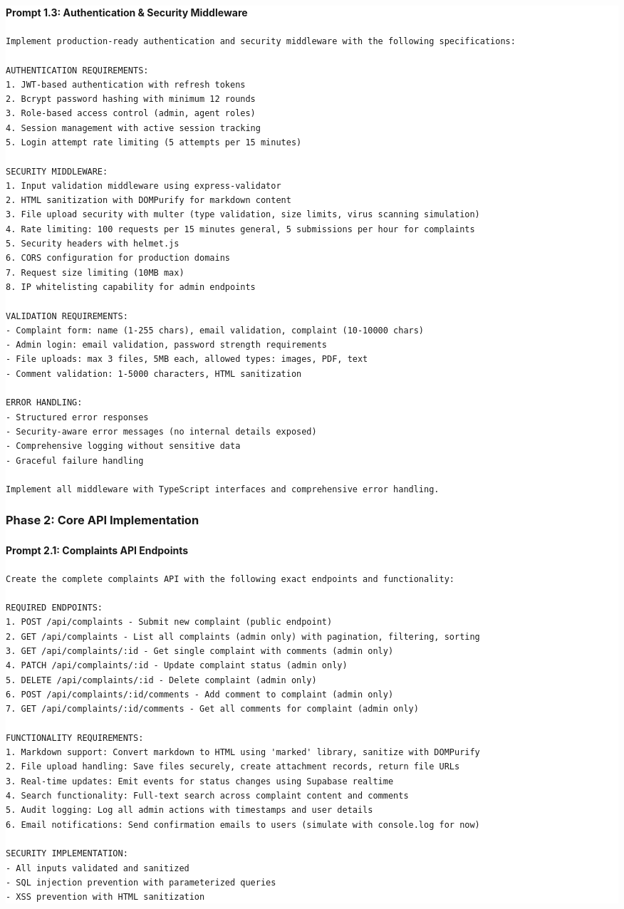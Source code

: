 #### Prompt 1.3: Authentication & Security Middleware
```
Implement production-ready authentication and security middleware with the following specifications:

AUTHENTICATION REQUIREMENTS:
1. JWT-based authentication with refresh tokens
2. Bcrypt password hashing with minimum 12 rounds
3. Role-based access control (admin, agent roles)
4. Session management with active session tracking
5. Login attempt rate limiting (5 attempts per 15 minutes)

SECURITY MIDDLEWARE:
1. Input validation middleware using express-validator
2. HTML sanitization with DOMPurify for markdown content
3. File upload security with multer (type validation, size limits, virus scanning simulation)
4. Rate limiting: 100 requests per 15 minutes general, 5 submissions per hour for complaints
5. Security headers with helmet.js
6. CORS configuration for production domains
7. Request size limiting (10MB max)
8. IP whitelisting capability for admin endpoints

VALIDATION REQUIREMENTS:
- Complaint form: name (1-255 chars), email validation, complaint (10-10000 chars)
- Admin login: email validation, password strength requirements
- File uploads: max 3 files, 5MB each, allowed types: images, PDF, text
- Comment validation: 1-5000 characters, HTML sanitization

ERROR HANDLING:
- Structured error responses
- Security-aware error messages (no internal details exposed)
- Comprehensive logging without sensitive data
- Graceful failure handling

Implement all middleware with TypeScript interfaces and comprehensive error handling.
```

### Phase 2: Core API Implementation

#### Prompt 2.1: Complaints API Endpoints
```
Create the complete complaints API with the following exact endpoints and functionality:

REQUIRED ENDPOINTS:
1. POST /api/complaints - Submit new complaint (public endpoint)
2. GET /api/complaints - List all complaints (admin only) with pagination, filtering, sorting
3. GET /api/complaints/:id - Get single complaint with comments (admin only)
4. PATCH /api/complaints/:id - Update complaint status (admin only)
5. DELETE /api/complaints/:id - Delete complaint (admin only)
6. POST /api/complaints/:id/comments - Add comment to complaint (admin only)
7. GET /api/complaints/:id/comments - Get all comments for complaint (admin only)

FUNCTIONALITY REQUIREMENTS:
1. Markdown support: Convert markdown to HTML using 'marked' library, sanitize with DOMPurify
2. File upload handling: Save files securely, create attachment records, return file URLs
3. Real-time updates: Emit events for status changes using Supabase realtime
4. Search functionality: Full-text search across complaint content and comments
5. Audit logging: Log all admin actions with timestamps and user details
6. Email notifications: Send confirmation emails to users (simulate with console.log for now)

SECURITY IMPLEMENTATION:
- All inputs validated and sanitized
- SQL injection prevention with parameterized queries
- XSS prevention with HTML sanitization  
```